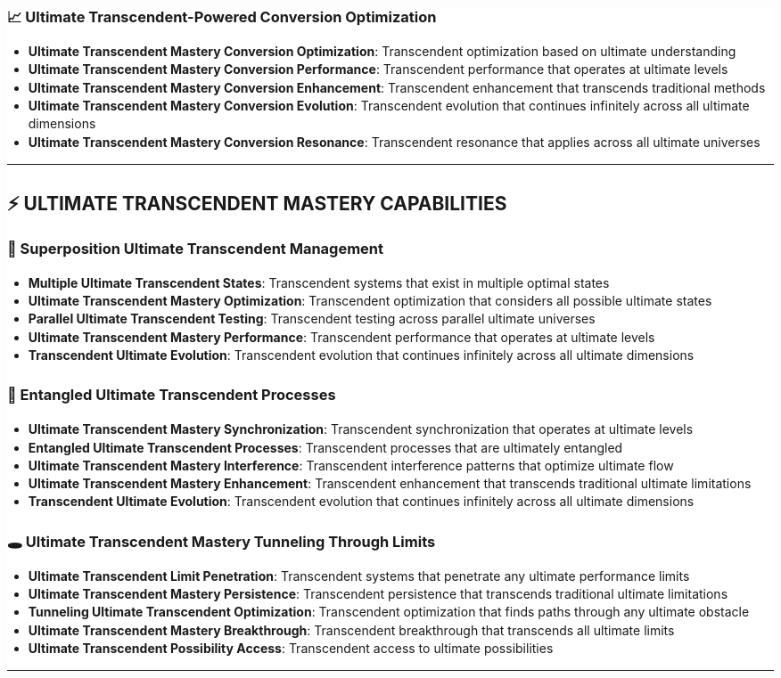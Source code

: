 ### **📈 Ultimate Transcendent-Powered Conversion Optimization**
- **Ultimate Transcendent Mastery Conversion Optimization**: Transcendent optimization based on ultimate understanding
- **Ultimate Transcendent Mastery Conversion Performance**: Transcendent performance that operates at ultimate levels
- **Ultimate Transcendent Mastery Conversion Enhancement**: Transcendent enhancement that transcends traditional methods
- **Ultimate Transcendent Mastery Conversion Evolution**: Transcendent evolution that continues infinitely across all ultimate dimensions
- **Ultimate Transcendent Mastery Conversion Resonance**: Transcendent resonance that applies across all ultimate universes

---

## **⚡ ULTIMATE TRANSCENDENT MASTERY CAPABILITIES**

### **🌊 Superposition Ultimate Transcendent Management**
- **Multiple Ultimate Transcendent States**: Transcendent systems that exist in multiple optimal states
- **Ultimate Transcendent Mastery Optimization**: Transcendent optimization that considers all possible ultimate states
- **Parallel Ultimate Transcendent Testing**: Transcendent testing across parallel ultimate universes
- **Ultimate Transcendent Mastery Performance**: Transcendent performance that operates at ultimate levels
- **Transcendent Ultimate Evolution**: Transcendent evolution that continues infinitely across all ultimate dimensions

### **🔗 Entangled Ultimate Transcendent Processes**
- **Ultimate Transcendent Mastery Synchronization**: Transcendent synchronization that operates at ultimate levels
- **Entangled Ultimate Transcendent Processes**: Transcendent processes that are ultimately entangled
- **Ultimate Transcendent Mastery Interference**: Transcendent interference patterns that optimize ultimate flow
- **Ultimate Transcendent Mastery Enhancement**: Transcendent enhancement that transcends traditional ultimate limitations
- **Transcendent Ultimate Evolution**: Transcendent evolution that continues infinitely across all ultimate dimensions

### **🕳️ Ultimate Transcendent Mastery Tunneling Through Limits**
- **Ultimate Transcendent Limit Penetration**: Transcendent systems that penetrate any ultimate performance limits
- **Ultimate Transcendent Mastery Persistence**: Transcendent persistence that transcends traditional ultimate limitations
- **Tunneling Ultimate Transcendent Optimization**: Transcendent optimization that finds paths through any ultimate obstacle
- **Ultimate Transcendent Mastery Breakthrough**: Transcendent breakthrough that transcends all ultimate limits
- **Ultimate Transcendent Possibility Access**: Transcendent access to ultimate possibilities

---